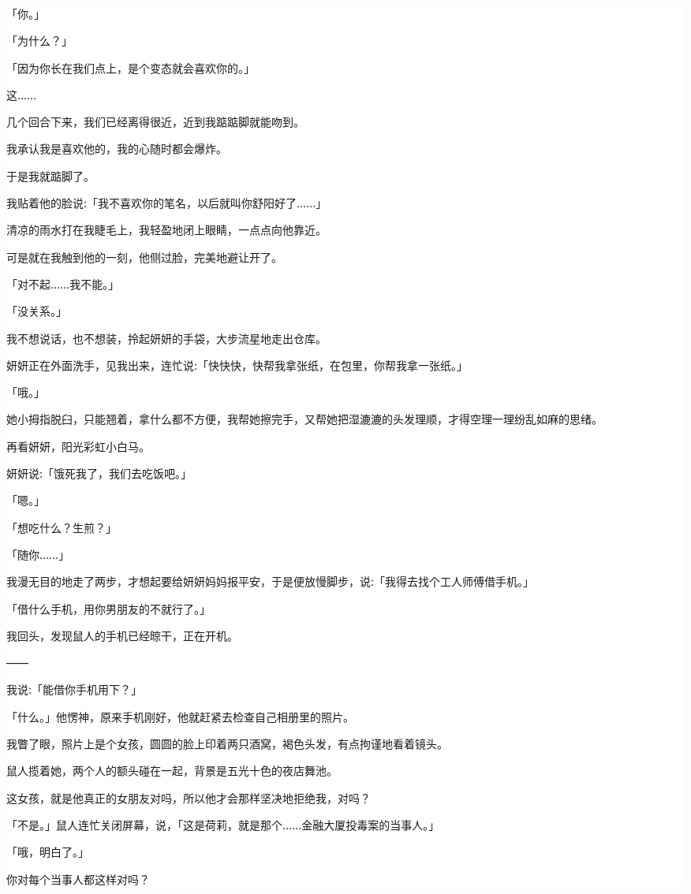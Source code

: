 「你。」

「为什么？」

「因为你长在我们点上，是个变态就会喜欢你的。」

这……

几个回合下来，我们已经离得很近，近到我踮踮脚就能吻到。

我承认我是喜欢他的，我的心随时都会爆炸。

于是我就踮脚了。

我贴着他的脸说:「我不喜欢你的笔名，以后就叫你舒阳好了……」

清凉的雨水打在我睫毛上，我轻盈地闭上眼睛，一点点向他靠近。

可是就在我触到他的一刻，他侧过脸，完美地避让开了。

「对不起……我不能。」

「没关系。」

我不想说话，也不想装，拎起妍妍的手袋，大步流星地走出仓库。

妍妍正在外面洗手，见我出来，连忙说:「快快快，快帮我拿张纸，在包里，你帮我拿一张纸。」

「哦。」

她小拇指脱臼，只能翘着，拿什么都不方便，我帮她擦完手，又帮她把湿漉漉的头发理顺，才得空理一理纷乱如麻的思绪。

再看妍妍，阳光彩虹小白马。

妍妍说:「饿死我了，我们去吃饭吧。」

「嗯。」

「想吃什么？生煎？」

「随你……」

我漫无目的地走了两步，才想起要给妍妍妈妈报平安，于是便放慢脚步，说:「我得去找个工人师傅借手机。」

「借什么手机，用你男朋友的不就行了。」

我回头，发现鼠人的手机已经晾干，正在开机。

——

我说:「能借你手机用下？」

「什么。」他愣神，原来手机刚好，他就赶紧去检查自己相册里的照片。

我瞥了眼，照片上是个女孩，圆圆的脸上印着两只酒窝，褐色头发，有点拘谨地看着镜头。

鼠人揽着她，两个人的额头碰在一起，背景是五光十色的夜店舞池。

这女孩，就是他真正的女朋友对吗，所以他才会那样坚决地拒绝我，对吗？

「不是。」鼠人连忙关闭屏幕，说，「这是荷莉，就是那个……金融大厦投毒案的当事人。」

「哦，明白了。」

你对每个当事人都这样对吗？
